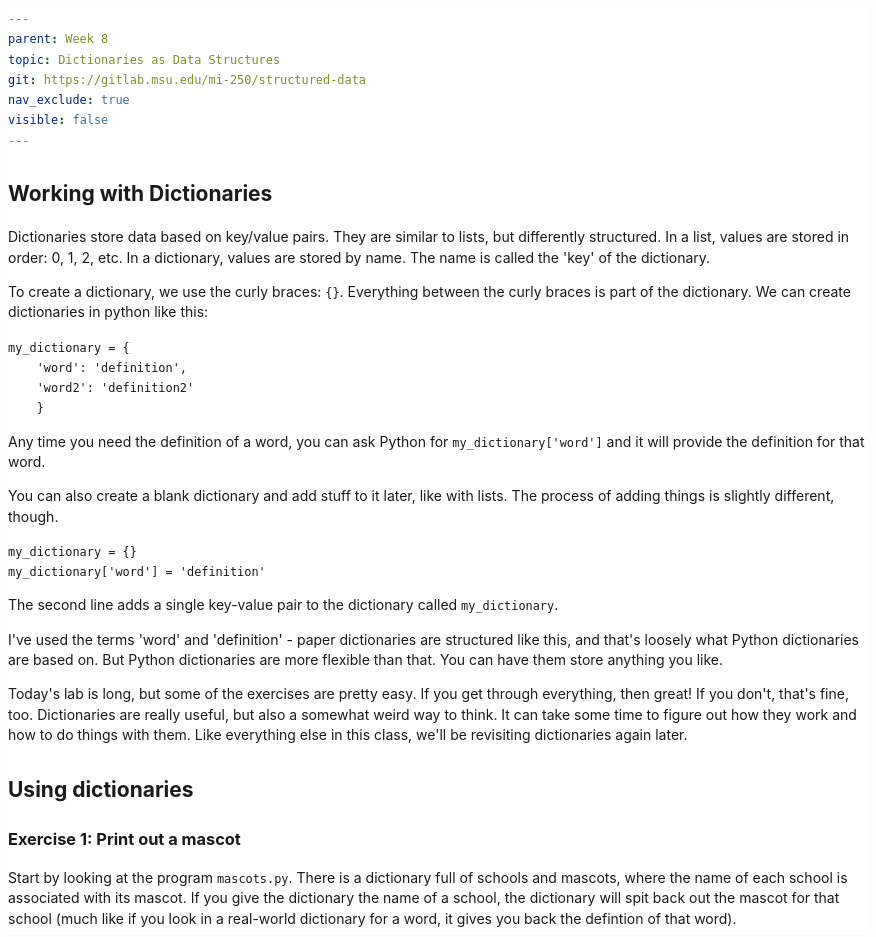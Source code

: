 ```yaml
---
parent: Week 8
topic: Dictionaries as Data Structures
git: https://gitlab.msu.edu/mi-250/structured-data
nav_exclude: true
visible: false
---
```


## Working with Dictionaries

Dictionaries store data based on key/value pairs. They are similar to lists, but differently structured. In a list, values are stored in order: 0, 1, 2, etc. In a dictionary, values are stored by name. The name is called the 'key' of the dictionary.

To create a dictionary, we use the curly braces: `{}`.  Everything between the curly braces is part of the dictionary. We can create dictionaries in python like this:

```
my_dictionary = {
    'word': 'definition',
    'word2': 'definition2'
    }
```

Any time you need the definition of a word, you can ask Python for `my_dictionary['word']` and it will provide the definition for that word.

You can also create a blank dictionary and add stuff to it later, like with lists. The process of adding things is slightly different, though.

```
my_dictionary = {}
my_dictionary['word'] = 'definition'
```

The second line adds a single key-value pair to the dictionary called `my_dictionary`.

I've used the terms 'word' and 'definition' - paper dictionaries are structured like this, and that's loosely what Python dictionaries are based on. But Python dictionaries are more flexible than that. You can have them store anything you like.

Today's lab is long, but some of the exercises are pretty easy. If you get through everything, then great! If you don't, that's fine, too. Dictionaries are really useful, but also a somewhat weird way to think. It can take some time to figure out how they work and how to do things with them. Like everything else in this class, we'll be revisiting dictionaries again later. 

## Using dictionaries

### Exercise 1: Print out a mascot

Start by looking at the program `mascots.py`. There is a dictionary full of schools and mascots, where the name of each school is associated with its mascot. If you give the dictionary the name of a school, the dictionary will spit back out the mascot for that school (much like if you look in a real-world dictionary for a word, it gives you back the defintion of that word).

